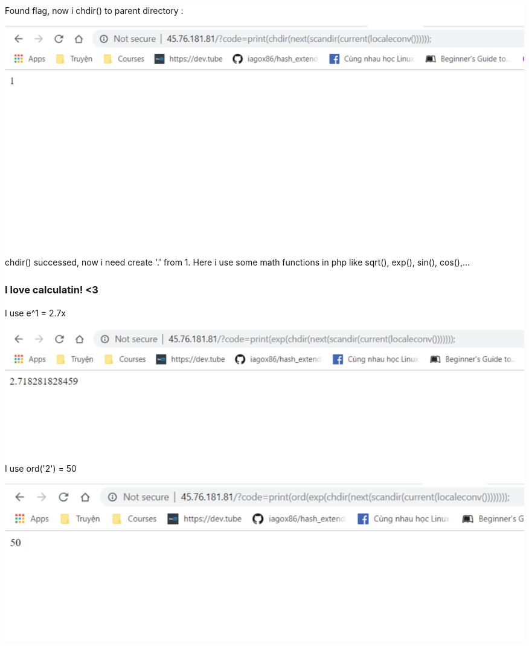 Found flag, now i chdir\(\) to parent directory :

![](.gitbook/assets/image%20%2864%29%20%281%29.png)

chdir\(\) successed, now i need create  '.' from 1. Here i use some math functions in php like sqrt\(\), exp\(\), sin\(\), cos\(\),...

### I love calculatin! &lt;3

I use e^1 = 2.7x

![](.gitbook/assets/image%20%28131%29.png)

I use ord\('2'\) = 50

![](.gitbook/assets/image%20%28162%29.png)
